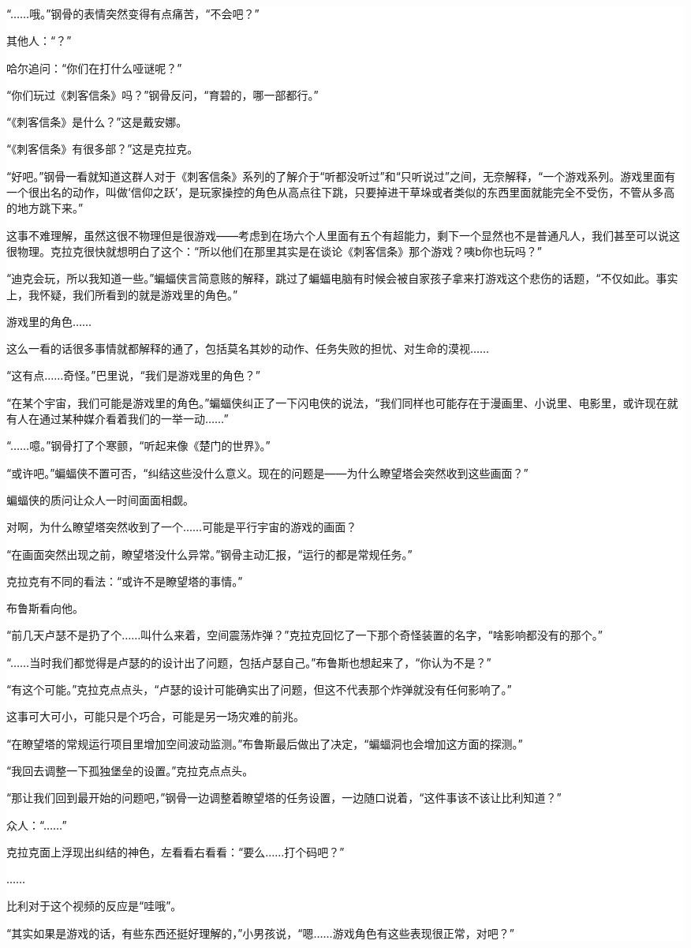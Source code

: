 “……哦。”钢骨的表情突然变得有点痛苦，“不会吧？”

其他人：“？”

哈尔追问：“你们在打什么哑谜呢？”

“你们玩过《刺客信条》吗？”钢骨反问，“育碧的，哪一部都行。”

“《刺客信条》是什么？”这是戴安娜。

“《刺客信条》有很多部？”这是克拉克。

“好吧。”钢骨一看就知道这群人对于《刺客信条》系列的了解介于“听都没听过”和“只听说过”之间，无奈解释，“一个游戏系列。游戏里面有一个很出名的动作，叫做‘信仰之跃’，是玩家操控的角色从高点往下跳，只要掉进干草垛或者类似的东西里面就能完全不受伤，不管从多高的地方跳下来。”

这事不难理解，虽然这很不物理但是很游戏——考虑到在场六个人里面有五个有超能力，剩下一个显然也不是普通凡人，我们甚至可以说这很物理。克拉克很快就想明白了这个：“所以他们在那里其实是在谈论《刺客信条》那个游戏？咦b你也玩吗？”

“迪克会玩，所以我知道一些。”蝙蝠侠言简意赅的解释，跳过了蝙蝠电脑有时候会被自家孩子拿来打游戏这个悲伤的话题，“不仅如此。事实上，我怀疑，我们所看到的就是游戏里的角色。”

游戏里的角色……

这么一看的话很多事情就都解释的通了，包括莫名其妙的动作、任务失败的担忧、对生命的漠视……

“这有点……奇怪。”巴里说，“我们是游戏里的角色？”

“在某个宇宙，我们可能是游戏里的角色。”蝙蝠侠纠正了一下闪电侠的说法，“我们同样也可能存在于漫画里、小说里、电影里，或许现在就有人在通过某种媒介看着我们的一举一动……”

“……噫。”钢骨打了个寒颤，“听起来像《楚门的世界》。”

“或许吧。”蝙蝠侠不置可否，“纠结这些没什么意义。现在的问题是——为什么瞭望塔会突然收到这些画面？”

蝙蝠侠的质问让众人一时间面面相觑。

对啊，为什么瞭望塔突然收到了一个……可能是平行宇宙的游戏的画面？

“在画面突然出现之前，瞭望塔没什么异常。”钢骨主动汇报，“运行的都是常规任务。”

克拉克有不同的看法：“或许不是瞭望塔的事情。”

布鲁斯看向他。

“前几天卢瑟不是扔了个……叫什么来着，空间震荡炸弹？”克拉克回忆了一下那个奇怪装置的名字，“啥影响都没有的那个。”

“……当时我们都觉得是卢瑟的的设计出了问题，包括卢瑟自己。”布鲁斯也想起来了，“你认为不是？”

“有这个可能。”克拉克点点头，“卢瑟的设计可能确实出了问题，但这不代表那个炸弹就没有任何影响了。”

这事可大可小，可能只是个巧合，可能是另一场灾难的前兆。

“在瞭望塔的常规运行项目里增加空间波动监测。”布鲁斯最后做出了决定，“蝙蝠洞也会增加这方面的探测。”

“我回去调整一下孤独堡垒的设置。”克拉克点点头。

“那让我们回到最开始的问题吧，”钢骨一边调整着瞭望塔的任务设置，一边随口说着，“这件事该不该让比利知道？”

众人：“……”

克拉克面上浮现出纠结的神色，左看看右看看：“要么……打个码吧？”

……

比利对于这个视频的反应是“哇哦”。

“其实如果是游戏的话，有些东西还挺好理解的，”小男孩说，“嗯……游戏角色有这些表现很正常，对吧？”
